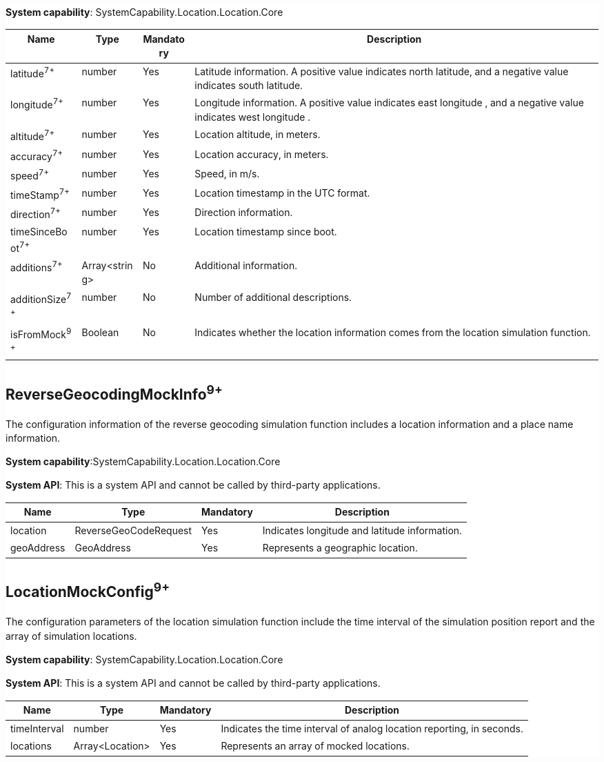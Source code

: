 **System capability**: SystemCapability.Location.Location.Core

| Name| Type| Mandatory| Description|
| -------- | -------- | -------- | -------- |
| latitude<sup>7+</sup> | number | Yes| Latitude information. A positive value indicates north latitude, and a negative value indicates south latitude.|
| longitude<sup>7+</sup> | number | Yes| Longitude information. A positive value indicates east longitude , and a negative value indicates west longitude .|
| altitude<sup>7+</sup> | number | Yes| Location altitude, in meters.|
| accuracy<sup>7+</sup> | number | Yes| Location accuracy, in meters.|
| speed<sup>7+</sup> | number | Yes| Speed, in m/s.|
| timeStamp<sup>7+</sup> | number | Yes| Location timestamp in the UTC format.|
| direction<sup>7+</sup> | number | Yes| Direction information.|
| timeSinceBoot<sup>7+</sup> | number | Yes| Location timestamp since boot.|
| additions<sup>7+</sup> | Array&lt;string&gt; | No| Additional information.|
| additionSize<sup>7+</sup> | number | No| Number of additional descriptions.|
| isFromMock<sup>9+</sup> | Boolean | No | Indicates whether the location information comes from the location simulation function. |


## ReverseGeocodingMockInfo<sup>9+</sup>

The configuration information of the reverse geocoding simulation function includes a location information and a place name information.

**System capability**:SystemCapability.Location.Location.Core

**System API**: This is a system API and cannot be called by third-party applications.

| Name| Type| Mandatory| Description|
| -------- | -------- | -------- | -------- |
| location | ReverseGeoCodeRequest | Yes | Indicates longitude and latitude information. |
| geoAddress | GeoAddress | Yes | Represents a geographic location. |


## LocationMockConfig<sup>9+</sup>

The configuration parameters of the location simulation function include the time interval of the simulation position report and the array of simulation locations.

**System capability**: SystemCapability.Location.Location.Core

**System API**: This is a system API and cannot be called by third-party applications.

| Name| Type| Mandatory| Description|
| -------- | -------- | -------- | -------- |
| timeInterval | number | Yes | Indicates the time interval of analog location reporting, in seconds. |
| locations | Array&lt;Location&gt; | Yes | Represents an array of mocked locations. |
